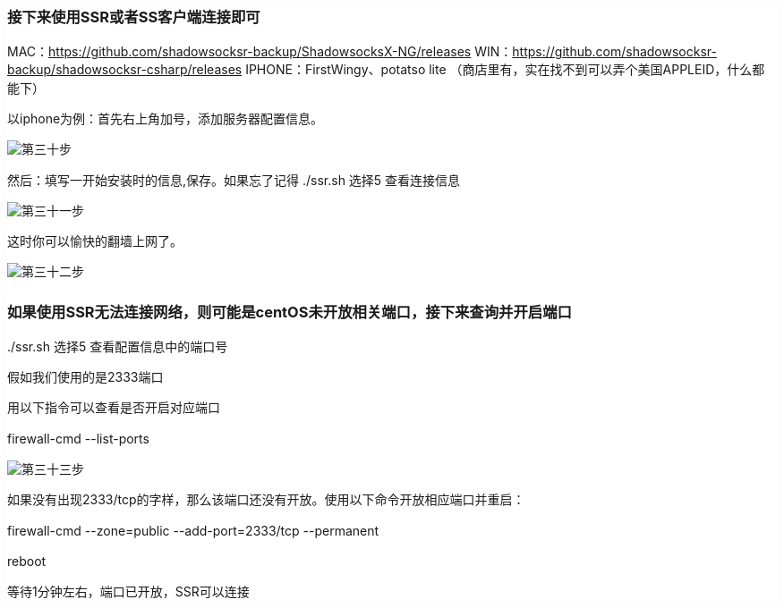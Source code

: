 ### 接下来使用SSR或者SS客户端连接即可

MAC：https://github.com/shadowsocksr-backup/ShadowsocksX-NG/releases
WIN：https://github.com/shadowsocksr-backup/shadowsocksr-csharp/releases
IPHONE：FirstWingy、potatso lite  （商店里有，实在找不到可以弄个美国APPLEID，什么都能下）

以iphone为例：首先右上角加号，添加服务器配置信息。

![第三十步](https://github.com/yukaiji/buildVpn/blob/master/image/20180307102153178.jpg)

然后：填写一开始安装时的信息,保存。如果忘了记得 ./ssr.sh  选择5 查看连接信息

![第三十一步](https://github.com/yukaiji/buildVpn/blob/master/image/20180307102204995.jpg)

这时你可以愉快的翻墙上网了。

![第三十二步](https://github.com/yukaiji/buildVpn/blob/master/image/20180307102258394.jpg)

### 如果使用SSR无法连接网络，则可能是centOS未开放相关端口，接下来查询并开启端口

./ssr.sh 选择5 查看配置信息中的端口号

假如我们使用的是2333端口

用以下指令可以查看是否开启对应端口

firewall-cmd --list-ports

![第三十三步](https://github.com/MaxwellHawk/buildVpn/blob/master/image/port.png)

如果没有出现2333/tcp的字样，那么该端口还没有开放。使用以下命令开放相应端口并重启：

firewall-cmd --zone=public --add-port=2333/tcp --permanent

reboot

等待1分钟左右，端口已开放，SSR可以连接
